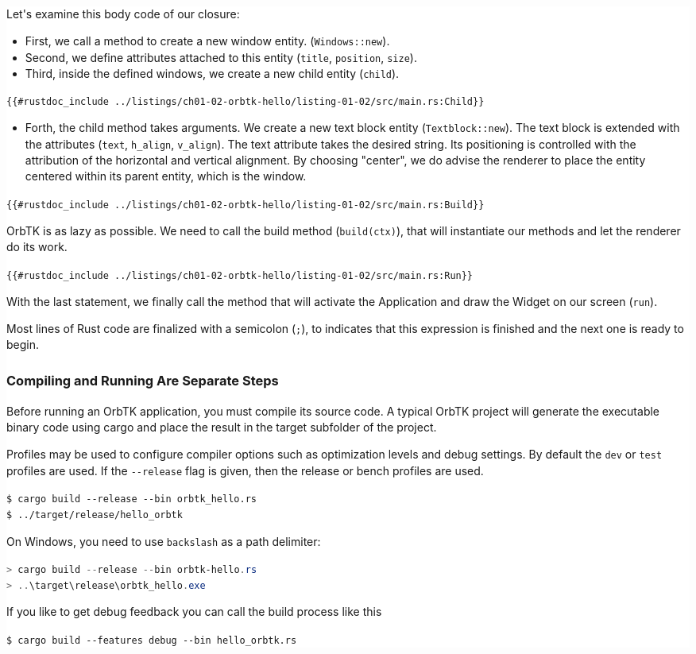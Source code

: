 Let's examine this body code of our closure:

* First, we call a method to create a new window entity.
  (`Windows::new`).
* Second, we define attributes attached to this entity (`title`,
  `position`, `size`).
* Third, inside the defined windows, we create a new child entity
  (`child`).

```rust,ignore
{{#rustdoc_include ../listings/ch01-02-orbtk-hello/listing-01-02/src/main.rs:Child}}
```

* Forth, the child method takes arguments. We create a new text block
  entity (`Textblock::new`). The text block is extended with the attributes
  (`text`, `h_align`, `v_align`).
  The text attribute takes the desired string. Its positioning is
  controlled with the attribution of the horizontal and vertical
  alignment. By choosing "center", we do advise the renderer to place
  the entity centered within its parent entity, which is the window.

```rust,ignore
{{#rustdoc_include ../listings/ch01-02-orbtk-hello/listing-01-02/src/main.rs:Build}}
```

OrbTK is as lazy as possible. We need to call the build method (`build(ctx)`),
that will instantiate our methods and let the renderer do its work.

```rust,ignore
{{#rustdoc_include ../listings/ch01-02-orbtk-hello/listing-01-02/src/main.rs:Run}}
```

With the last statement, we finally call the method that will activate the
Application and draw the Widget on our screen (`run`).

Most lines of Rust code are finalized with a semicolon (`;`), to indicates that this
expression is finished and the next one is ready to begin.

### Compiling and Running Are Separate Steps

Before running an OrbTK application, you must compile its source code. A typical
OrbTK project will generate the executable binary code using cargo and place the
result in the target subfolder of the project.

Profiles may be used to configure compiler options such as optimization levels
and debug settings. By default the `dev` or `test` profiles are used. If the
`--release` flag is given, then the release or bench profiles are used.

```console
$ cargo build --release --bin orbtk_hello.rs
$ ../target/release/hello_orbtk
```

On Windows, you need to use `backslash` as a path delimiter:

```powershell
> cargo build --release --bin orbtk-hello.rs
> ..\target\release\orbtk_hello.exe
```

If you like to get debug feedback you can call the build process like this

```console
$ cargo build --features debug --bin hello_orbtk.rs
```
[naming]: https://rust-lang.github.io/api-guidelines/naming.html
[troubleshooting]: ch01-01-installation.html#troubleshooting
